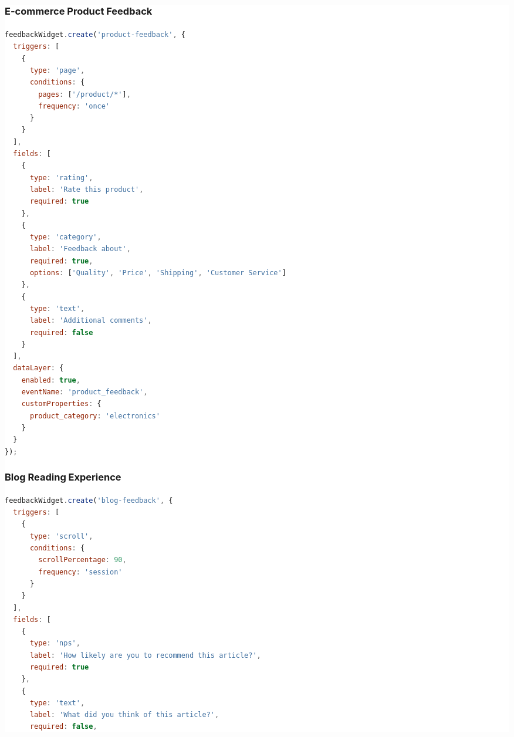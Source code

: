 ### E-commerce Product Feedback

```javascript
feedbackWidget.create('product-feedback', {
  triggers: [
    {
      type: 'page',
      conditions: {
        pages: ['/product/*'],
        frequency: 'once'
      }
    }
  ],
  fields: [
    {
      type: 'rating',
      label: 'Rate this product',
      required: true
    },
    {
      type: 'category',
      label: 'Feedback about',
      required: true,
      options: ['Quality', 'Price', 'Shipping', 'Customer Service']
    },
    {
      type: 'text',
      label: 'Additional comments',
      required: false
    }
  ],
  dataLayer: {
    enabled: true,
    eventName: 'product_feedback',
    customProperties: {
      product_category: 'electronics'
    }
  }
});
```

### Blog Reading Experience

```javascript
feedbackWidget.create('blog-feedback', {
  triggers: [
    {
      type: 'scroll',
      conditions: {
        scrollPercentage: 90,
        frequency: 'session'
      }
    }
  ],
  fields: [
    {
      type: 'nps',
      label: 'How likely are you to recommend this article?',
      required: true
    },
    {
      type: 'text',
      label: 'What did you think of this article?',
      required: false,
```